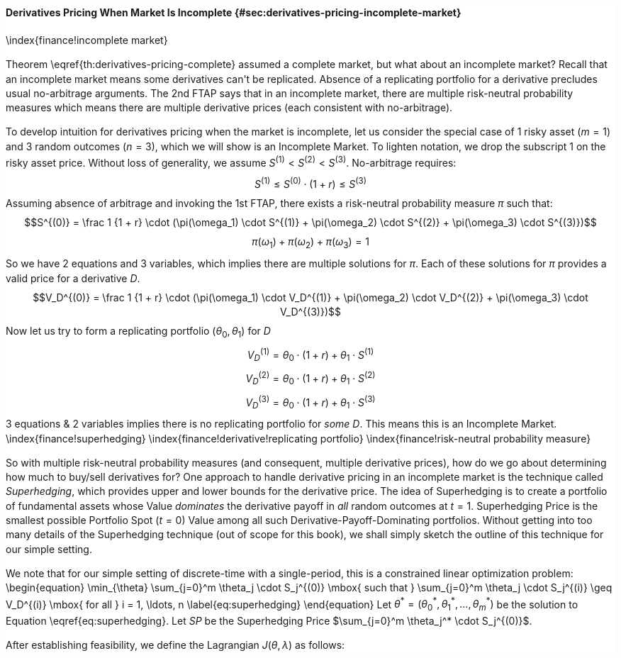 #### Derivatives Pricing When Market Is Incomplete {#sec:derivatives-pricing-incomplete-market}
\index{finance!incomplete market}

Theorem \eqref{th:derivatives-pricing-complete} assumed a complete market, but what about an incomplete market? Recall that an incomplete market means some derivatives can't be replicated. Absence of a replicating portfolio for a derivative precludes usual no-arbitrage arguments. The 2nd FTAP says that in an incomplete market, there are multiple risk-neutral probability measures which means there are multiple derivative prices (each consistent with no-arbitrage).

To develop intuition for derivatives pricing when the market is incomplete, let us consider the special case of 1 risky asset ($m=1$) and 3 random outcomes ($n=3$), which we will show is an Incomplete Market. To lighten notation, we drop the subscript 1 on the risky asset price. Without loss of generality, we assume $S^{(1)} < S^{(2)} < S^{(3)}$. No-arbitrage requires:
$$S^{(1)} \leq S^{(0)} \cdot (1 + r) \leq S^{(3)}$$
Assuming absence of arbitrage and invoking the 1st FTAP, there exists a risk-neutral probability measure $\pi$ such that:
$$S^{(0)} = \frac 1 {1 + r} \cdot (\pi(\omega_1) \cdot S^{(1)} + \pi(\omega_2) \cdot S^{(2)} + \pi(\omega_3) \cdot S^{(3)})$$
$$\pi(\omega_1) + \pi(\omega_2) + \pi(\omega_3) = 1$$
So we have 2 equations and 3 variables, which implies there are multiple solutions for $\pi$. Each of these solutions for $\pi$ provides a valid price for a derivative $D$.
$$V_D^{(0)} = \frac 1 {1 + r} \cdot (\pi(\omega_1) \cdot V_D^{(1)} + \pi(\omega_2) \cdot V_D^{(2)} + \pi(\omega_3) \cdot V_D^{(3)})$$
Now let us try to form a replicating portfolio $(\theta_0, \theta_1)$ for $D$
$$V_D^{(1)} = \theta_0 \cdot (1 + r) + \theta_1 \cdot S^{(1)}$$
$$V_D^{(2)} = \theta_0 \cdot (1 + r) + \theta_1 \cdot S^{(2)}$$ 
$$V_D^{(3)} = \theta_0 \cdot (1 + r) + \theta_1 \cdot S^{(3)}$$
3 equations \& 2 variables implies there is no replicating portfolio for *some* $D$. This means this is an Incomplete Market. 
\index{finance!superhedging}
\index{finance!derivative!replicating portfolio}
\index{finance!risk-neutral probability measure}

So with multiple risk-neutral probability measures (and consequent, multiple derivative prices), how do we go about determining how much to buy/sell derivatives for?  One approach to handle derivative pricing in an incomplete market is the technique called  *Superhedging*, which provides upper and lower bounds for the derivative price.  The idea of Superhedging is to create a portfolio of fundamental assets whose Value *dominates* the derivative payoff in *all* random outcomes at $t=1$. Superhedging Price is the smallest possible Portfolio Spot ($t=0$) Value among all such Derivative-Payoff-Dominating portfolios. Without getting into too many details of the Superhedging technique (out of scope for this book), we shall simply sketch the outline of this technique for our simple setting.

We note that for our simple setting of discrete-time with a single-period, this is a constrained linear optimization problem:
\begin{equation}
\min_{\theta} \sum_{j=0}^m \theta_j \cdot S_j^{(0)} \mbox{ such that } \sum_{j=0}^m \theta_j \cdot S_j^{(i)} \geq V_D^{(i)} \mbox{ for all } i = 1, \ldots, n \label{eq:superhedging}
\end{equation}
Let $\theta^* = (\theta_0^*, \theta_1^*, \ldots, \theta_m^*)$ be the solution to Equation \eqref{eq:superhedging}. Let $SP$ be the Superhedging Price $\sum_{j=0}^m \theta_j^* \cdot S_j^{(0)}$.

After establishing feasibility, we define the Lagrangian $J(\theta, \lambda)$ as follows:
